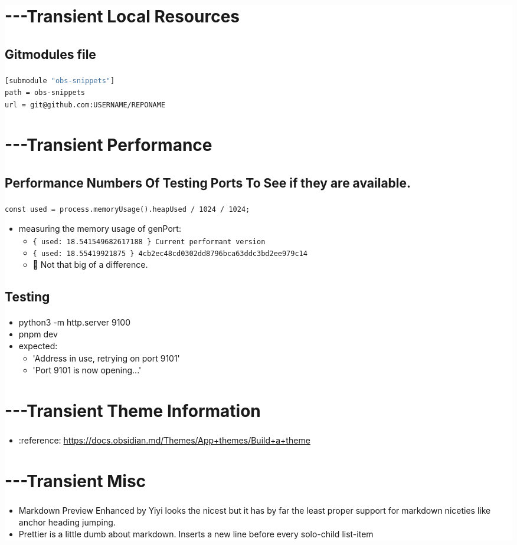 # ---Transient Local Resources

## Gitmodules file

```sh
[submodule "obs-snippets"]
path = obs-snippets
url = git@github.com:USERNAME/REPONAME
```

# ---Transient Performance

## Performance Numbers Of Testing Ports To See if they are available.

`const used = process.memoryUsage().heapUsed / 1024 / 1024;`

- measuring the memory usage of genPort:
  - `{ used: 18.541549682617188 } Current performant version`
  - `{ used: 18.55419921875 } 4cb2ec48cd0302dd8796bca63ddc3bd2ee979c14`
  * 🤔 Not that big of a difference.

## Testing

- python3 -m http.server 9100
- pnpm dev
- expected:
  - 'Address in use, retrying on port 9101'
  - 'Port 9101 is now opening...'

# ---Transient Theme Information

- :reference: https://docs.obsidian.md/Themes/App+themes/Build+a+theme

# ---Transient Misc

* Markdown Preview Enhanced by Yiyi looks the nicest but it has by far the least proper support for markdown niceties like anchor heading jumping.
* Prettier is a little dumb about markdown. Inserts a new line before every solo-child list-item
